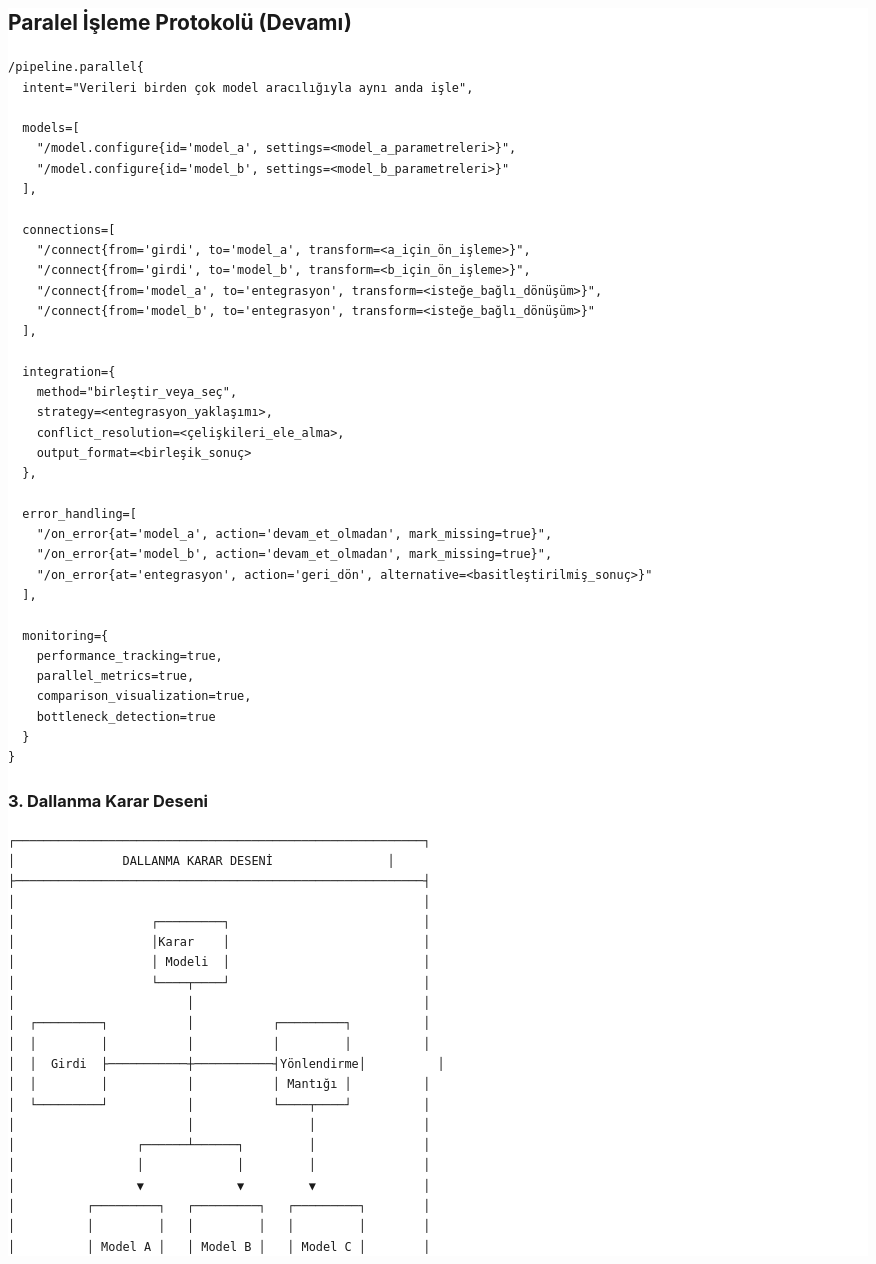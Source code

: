 ## Paralel İşleme Protokolü (Devamı)

```
/pipeline.parallel{
  intent="Verileri birden çok model aracılığıyla aynı anda işle",
  
  models=[
    "/model.configure{id='model_a', settings=<model_a_parametreleri>}",
    "/model.configure{id='model_b', settings=<model_b_parametreleri>}"
  ],
  
  connections=[
    "/connect{from='girdi', to='model_a', transform=<a_için_ön_işleme>}",
    "/connect{from='girdi', to='model_b', transform=<b_için_ön_işleme>}",
    "/connect{from='model_a', to='entegrasyon', transform=<isteğe_bağlı_dönüşüm>}",
    "/connect{from='model_b', to='entegrasyon', transform=<isteğe_bağlı_dönüşüm>}"
  ],
  
  integration={
    method="birleştir_veya_seç",
    strategy=<entegrasyon_yaklaşımı>,
    conflict_resolution=<çelişkileri_ele_alma>,
    output_format=<birleşik_sonuç>
  },
  
  error_handling=[
    "/on_error{at='model_a', action='devam_et_olmadan', mark_missing=true}",
    "/on_error{at='model_b', action='devam_et_olmadan', mark_missing=true}",
    "/on_error{at='entegrasyon', action='geri_dön', alternative=<basitleştirilmiş_sonuç>}"
  ],
  
  monitoring={
    performance_tracking=true,
    parallel_metrics=true,
    comparison_visualization=true,
    bottleneck_detection=true
  }
}
```

### 3. Dallanma Karar Deseni

```
┌─────────────────────────────────────────────────────────┐
│               DALLANMA KARAR DESENİ                │
├─────────────────────────────────────────────────────────┤
│                                                         │
│                   ┌─────────┐                           │
│                   │Karar    │                           │
│                   │ Modeli  │                           │
│                   └────┬────┘                           │
│                        │                                │
│  ┌─────────┐           │           ┌─────────┐          │
│  │         │           │           │         │          │
│  │  Girdi  ├───────────┼───────────┤Yönlendirme│          │
│  │         │           │           │ Mantığı │          │
│  └─────────┘           │           └────┬────┘          │
│                        │                │               │
│                 ┌──────┴──────┐         │               │
│                 │             │         │               │
│                 ▼             ▼         ▼               │
│          ┌─────────┐   ┌─────────┐   ┌─────────┐        │
│          │         │   │         │   │         │        │
│          │ Model A │   │ Model B │   │ Model C │        │
```